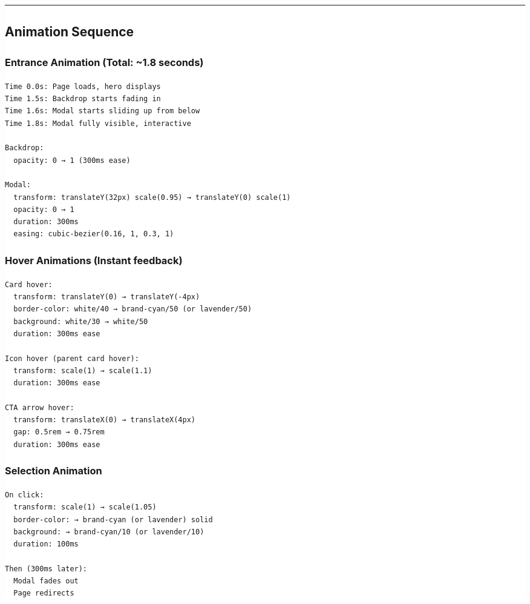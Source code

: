 
---

## Animation Sequence

### Entrance Animation (Total: ~1.8 seconds)
```
Time 0.0s: Page loads, hero displays
Time 1.5s: Backdrop starts fading in
Time 1.6s: Modal starts sliding up from below
Time 1.8s: Modal fully visible, interactive

Backdrop:
  opacity: 0 → 1 (300ms ease)

Modal:
  transform: translateY(32px) scale(0.95) → translateY(0) scale(1)
  opacity: 0 → 1
  duration: 300ms
  easing: cubic-bezier(0.16, 1, 0.3, 1)
```

### Hover Animations (Instant feedback)
```
Card hover:
  transform: translateY(0) → translateY(-4px)
  border-color: white/40 → brand-cyan/50 (or lavender/50)
  background: white/30 → white/50
  duration: 300ms ease

Icon hover (parent card hover):
  transform: scale(1) → scale(1.1)
  duration: 300ms ease

CTA arrow hover:
  transform: translateX(0) → translateX(4px)
  gap: 0.5rem → 0.75rem
  duration: 300ms ease
```

### Selection Animation
```
On click:
  transform: scale(1) → scale(1.05)
  border-color: → brand-cyan (or lavender) solid
  background: → brand-cyan/10 (or lavender/10)
  duration: 100ms

Then (300ms later):
  Modal fades out
  Page redirects
```
